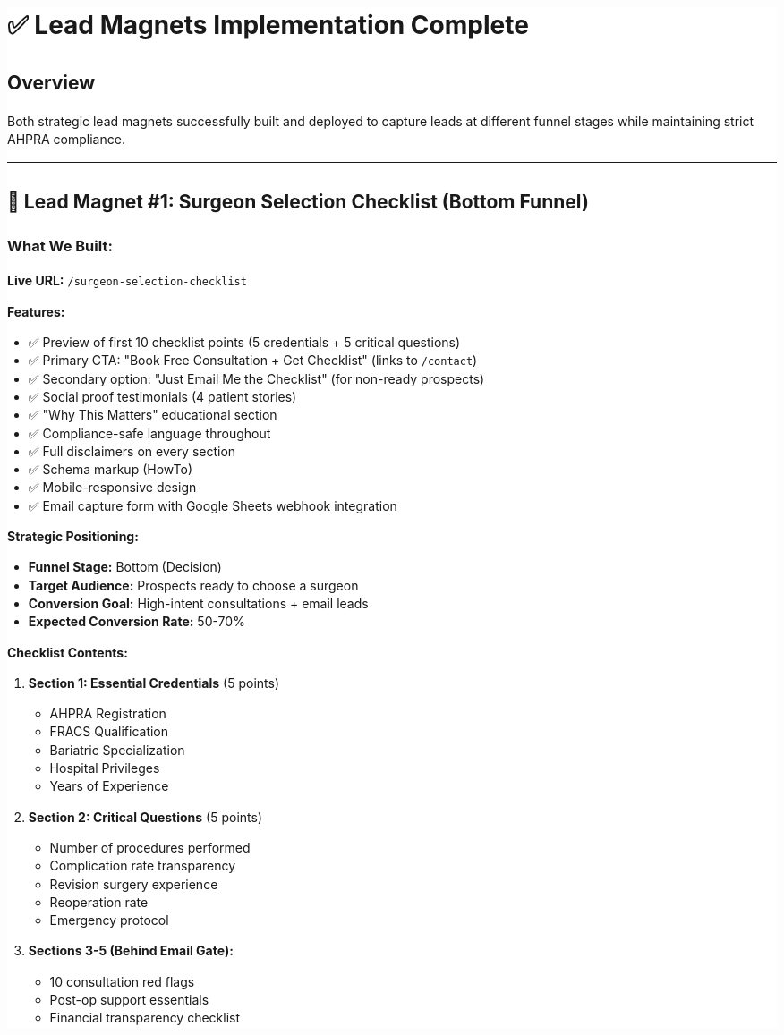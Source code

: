 # ✅ Lead Magnets Implementation Complete

## Overview
Both strategic lead magnets successfully built and deployed to capture leads at different funnel stages while maintaining strict AHPRA compliance.

---

## 🎯 Lead Magnet #1: Surgeon Selection Checklist (Bottom Funnel)

### **What We Built:**
**Live URL:** `/surgeon-selection-checklist`

**Features:**
- ✅ Preview of first 10 checklist points (5 credentials + 5 critical questions)
- ✅ Primary CTA: "Book Free Consultation + Get Checklist" (links to `/contact`)
- ✅ Secondary option: "Just Email Me the Checklist" (for non-ready prospects)
- ✅ Social proof testimonials (4 patient stories)
- ✅ "Why This Matters" educational section
- ✅ Compliance-safe language throughout
- ✅ Full disclaimers on every section
- ✅ Schema markup (HowTo)
- ✅ Mobile-responsive design
- ✅ Email capture form with Google Sheets webhook integration

**Strategic Positioning:**
- **Funnel Stage:** Bottom (Decision)
- **Target Audience:** Prospects ready to choose a surgeon
- **Conversion Goal:** High-intent consultations + email leads
- **Expected Conversion Rate:** 50-70%

**Checklist Contents:**
1. **Section 1: Essential Credentials** (5 points)
   - AHPRA Registration
   - FRACS Qualification
   - Bariatric Specialization
   - Hospital Privileges
   - Years of Experience

2. **Section 2: Critical Questions** (5 points)
   - Number of procedures performed
   - Complication rate transparency
   - Revision surgery experience
   - Reoperation rate
   - Emergency protocol

3. **Sections 3-5 (Behind Email Gate):**
   - 10 consultation red flags
   - Post-op support essentials
   - Financial transparency checklist

